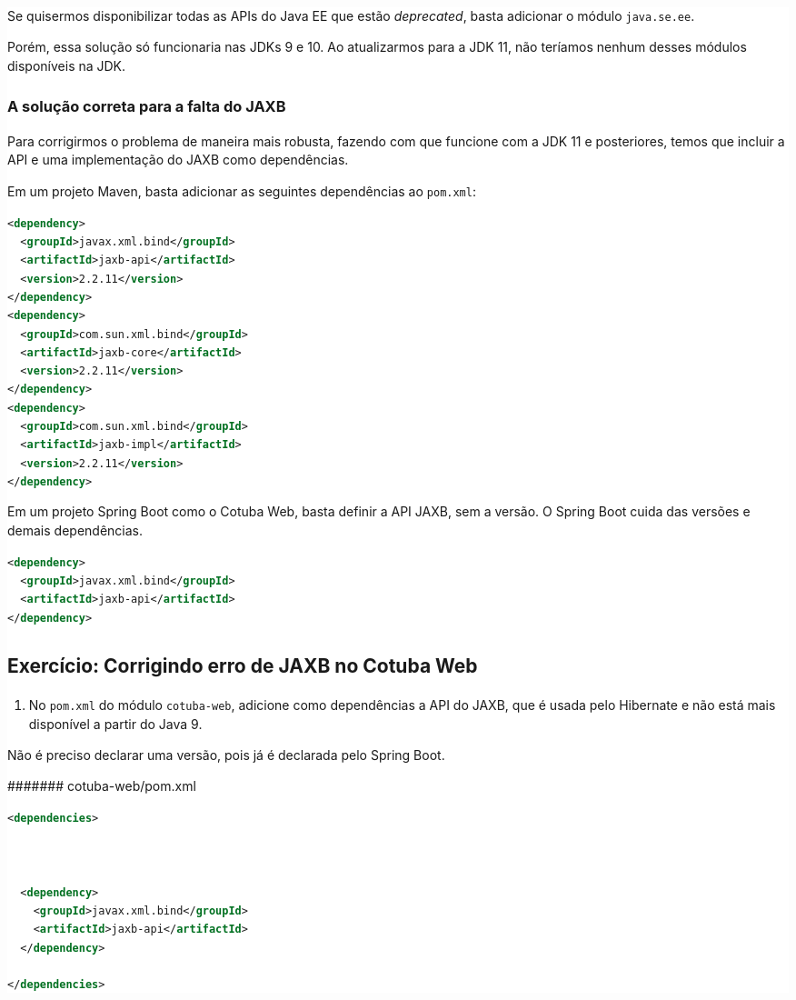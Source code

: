 Se quisermos disponibilizar todas as APIs do Java EE que estão _deprecated_, basta adicionar o módulo `java.se.ee`.

Porém, essa solução só funcionaria nas JDKs 9 e 10. Ao atualizarmos para a JDK 11, não teríamos nenhum desses módulos disponíveis na JDK.

### A solução correta para a falta do JAXB

Para corrigirmos o problema de maneira mais robusta, fazendo com que funcione com a JDK 11 e posteriores, temos que incluir a API e uma implementação do JAXB como dependências.

Em um projeto Maven, basta adicionar as seguintes dependências ao `pom.xml`:

```xml
<dependency>
  <groupId>javax.xml.bind</groupId>
  <artifactId>jaxb-api</artifactId>
  <version>2.2.11</version>
</dependency>
<dependency>
  <groupId>com.sun.xml.bind</groupId>
  <artifactId>jaxb-core</artifactId>
  <version>2.2.11</version>
</dependency>
<dependency>
  <groupId>com.sun.xml.bind</groupId>
  <artifactId>jaxb-impl</artifactId>
  <version>2.2.11</version>
</dependency>
```

Em um projeto Spring Boot como o Cotuba Web, basta definir a API JAXB, sem a versão. O Spring Boot cuida das versões e demais dependências.

```xml
<dependency>
  <groupId>javax.xml.bind</groupId>
  <artifactId>jaxb-api</artifactId>
</dependency>
```

## Exercício: Corrigindo erro de JAXB no Cotuba Web

1. No `pom.xml` do módulo `cotuba-web`, adicione como dependências a API do JAXB, que é usada pelo Hibernate e não está mais disponível a partir do Java 9.

  Não é preciso declarar uma versão, pois já é declarada pelo Spring Boot.

  ####### cotuba-web/pom.xml

  ```xml
  <dependencies>

    

    <dependency>
      <groupId>javax.xml.bind</groupId>
      <artifactId>jaxb-api</artifactId>
    </dependency>

  </dependencies>
  ```
